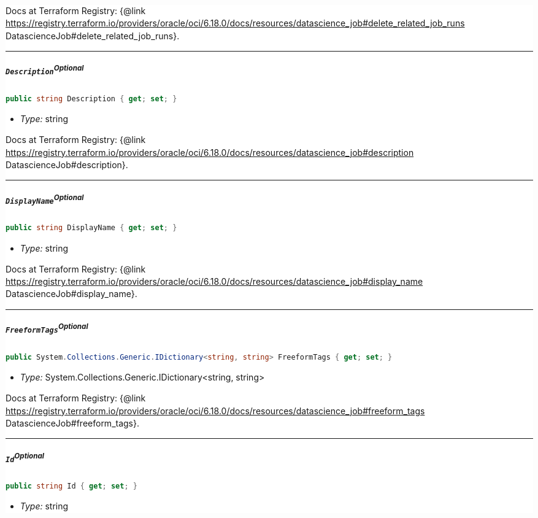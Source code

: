 Docs at Terraform Registry: {@link https://registry.terraform.io/providers/oracle/oci/6.18.0/docs/resources/datascience_job#delete_related_job_runs DatascienceJob#delete_related_job_runs}.

---

##### `Description`<sup>Optional</sup> <a name="Description" id="rhizo-co-terraform-provider-oci.datascienceJob.DatascienceJobConfig.property.description"></a>

```csharp
public string Description { get; set; }
```

- *Type:* string

Docs at Terraform Registry: {@link https://registry.terraform.io/providers/oracle/oci/6.18.0/docs/resources/datascience_job#description DatascienceJob#description}.

---

##### `DisplayName`<sup>Optional</sup> <a name="DisplayName" id="rhizo-co-terraform-provider-oci.datascienceJob.DatascienceJobConfig.property.displayName"></a>

```csharp
public string DisplayName { get; set; }
```

- *Type:* string

Docs at Terraform Registry: {@link https://registry.terraform.io/providers/oracle/oci/6.18.0/docs/resources/datascience_job#display_name DatascienceJob#display_name}.

---

##### `FreeformTags`<sup>Optional</sup> <a name="FreeformTags" id="rhizo-co-terraform-provider-oci.datascienceJob.DatascienceJobConfig.property.freeformTags"></a>

```csharp
public System.Collections.Generic.IDictionary<string, string> FreeformTags { get; set; }
```

- *Type:* System.Collections.Generic.IDictionary<string, string>

Docs at Terraform Registry: {@link https://registry.terraform.io/providers/oracle/oci/6.18.0/docs/resources/datascience_job#freeform_tags DatascienceJob#freeform_tags}.

---

##### `Id`<sup>Optional</sup> <a name="Id" id="rhizo-co-terraform-provider-oci.datascienceJob.DatascienceJobConfig.property.id"></a>

```csharp
public string Id { get; set; }
```

- *Type:* string

